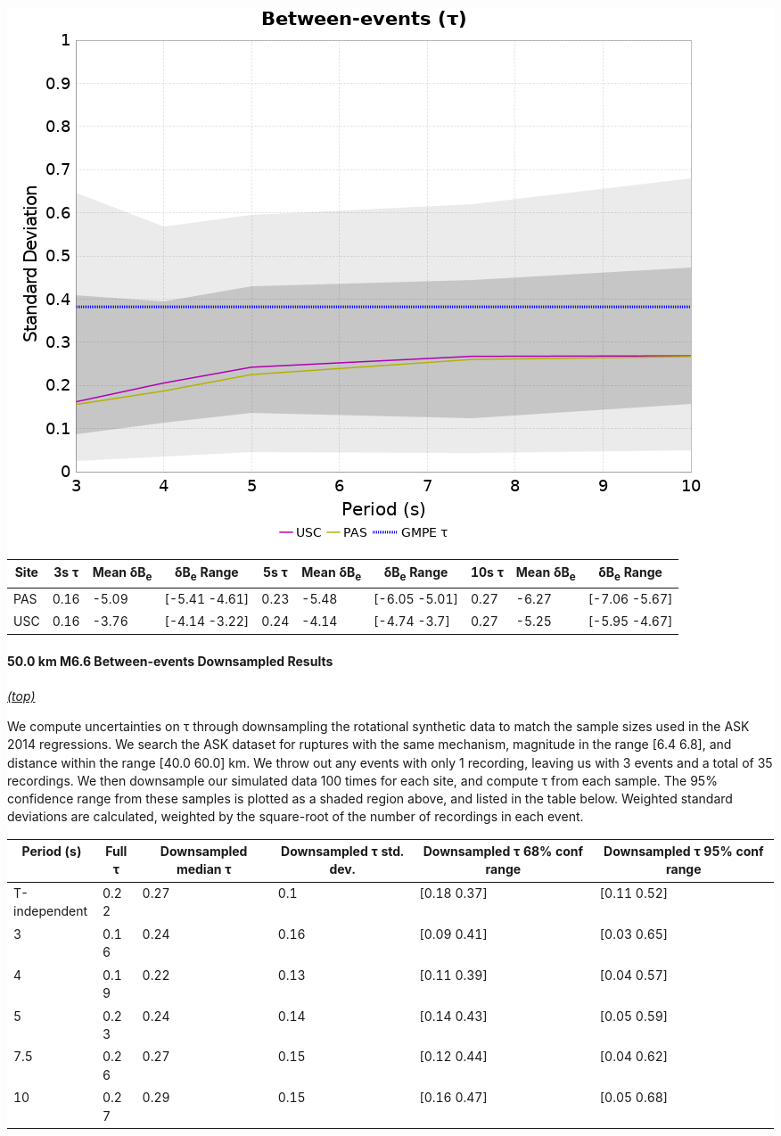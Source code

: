 ![Between-events Variability](resources/between_events_m6.6_50km_std_dev.png)

| Site | 3s &tau; | Mean &delta;B<sub>e</sub> | &delta;B<sub>e</sub> Range | 5s &tau; | Mean &delta;B<sub>e</sub> | &delta;B<sub>e</sub> Range | 10s &tau; | Mean &delta;B<sub>e</sub> | &delta;B<sub>e</sub> Range |
|-----|-----|-----|-----|-----|-----|-----|-----|-----|-----|
| PAS | 0.16 | -5.09 | [-5.41 -4.61] | 0.23 | -5.48 | [-6.05 -5.01] | 0.27 | -6.27 | [-7.06 -5.67] |
| USC | 0.16 | -3.76 | [-4.14 -3.22] | 0.24 | -4.14 | [-4.74 -3.7] | 0.27 | -5.25 | [-5.95 -4.67] |

#### 50.0 km M6.6 Between-events Downsampled Results
*[(top)](#table-of-contents)*

We compute uncertainties on &tau; through downsampling the rotational synthetic data to match the sample sizes used in the ASK 2014 regressions. We search the ASK dataset for ruptures with the same mechanism, magnitude in the range [6.4 6.8], and distance within the range [40.0 60.0] km. We throw out any events with only 1 recording, leaving us with 3 events and a total of 35 recordings. We then downsample our simulated data 100 times for each site, and compute &tau; from each sample. The 95% confidence range from these samples is plotted as a shaded region above, and listed in the table below. Weighted standard deviations are calculated, weighted by the square-root of the number of recordings in each event.

| Period (s) | Full &tau; | Downsampled median &tau; | Downsampled &tau; std. dev. | Downsampled &tau; 68% conf range | Downsampled &tau; 95% conf range |
|-----|-----|-----|-----|-----|-----|
| T-independent | 0.22 | 0.27 | 0.1 | [0.18 0.37] | [0.11 0.52] |
| 3 | 0.16 | 0.24 | 0.16 | [0.09 0.41] | [0.03 0.65] |
| 4 | 0.19 | 0.22 | 0.13 | [0.11 0.39] | [0.04 0.57] |
| 5 | 0.23 | 0.24 | 0.14 | [0.14 0.43] | [0.05 0.59] |
| 7.5 | 0.26 | 0.27 | 0.15 | [0.12 0.44] | [0.04 0.62] |
| 10 | 0.27 | 0.29 | 0.15 | [0.16 0.47] | [0.05 0.68] |
